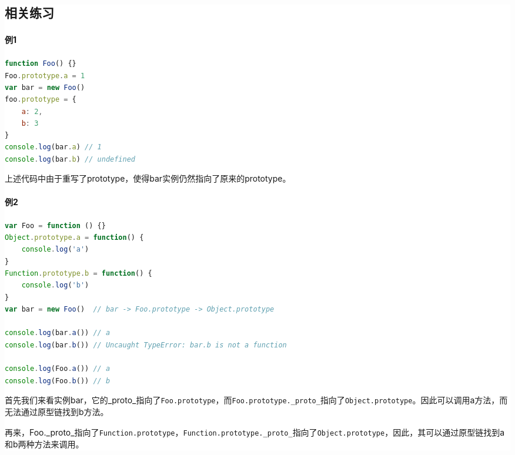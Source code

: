 ## 相关练习
#### 例1
```js
function Foo() {}
Foo.prototype.a = 1
var bar = new Foo()
foo.prototype = {
    a: 2,
    b: 3
}
console.log(bar.a) // 1
console.log(bar.b) // undefined
```
上述代码中由于重写了prototype，使得bar实例仍然指向了原来的prototype。

#### 例2
```js
var Foo = function () {}
Object.prototype.a = function() {
    console.log('a')
}
Function.prototype.b = function() {
    console.log('b')
}
var bar = new Foo()  // bar -> Foo.prototype -> Object.prototype

console.log(bar.a()) // a
console.log(bar.b()) // Uncaught TypeError: bar.b is not a function

console.log(Foo.a()) // a
console.log(Foo.b()) // b

```
首先我们来看实例bar，它的_proto_指向了`Foo.prototype`，而`Foo.prototype._proto_`指向了`Object.prototype`。因此可以调用a方法，而无法通过原型链找到b方法。

再来，Foo._proto_指向了`Function.prototype`，`Function.prototype._proto_`指向了`Object.prototype`，因此，其可以通过原型链找到a和b两种方法来调用。